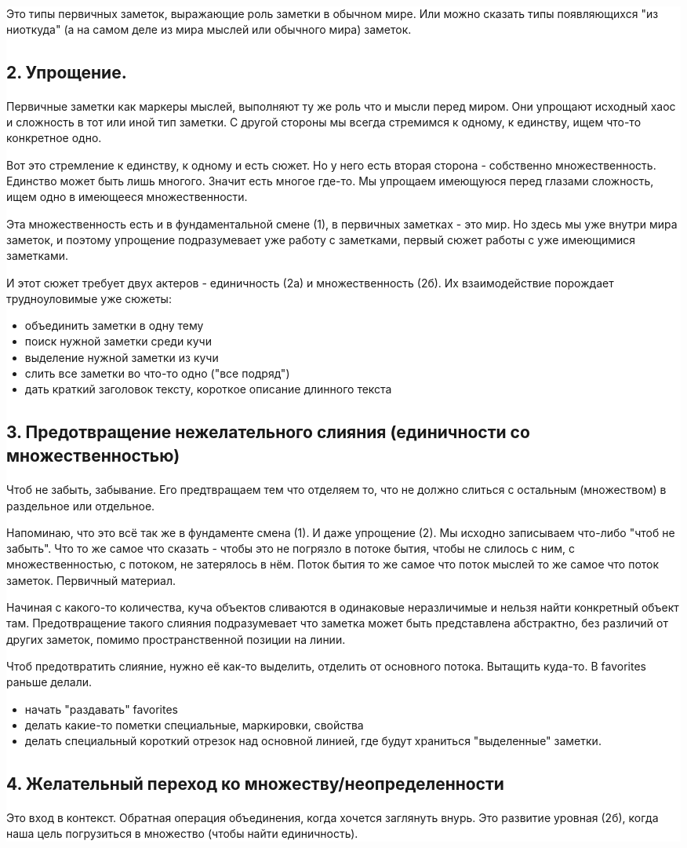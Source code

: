 Это типы первичных заметок, выражающие роль заметки в обычном мире. Или можно сказать типы появляющихся "из ниоткуда" (а на самом деле из мира мыслей или обычного мира) заметок.


## 2. Упрощение.

Первичные заметки как маркеры мыслей, выполняют ту же роль что и мысли перед миром. Они упрощают исходный хаос и сложность в тот или иной тип заметки. С другой стороны мы всегда стремимся к одному, к единству, ищем что-то конкретное одно.

Вот это стремление к единству, к одному и есть сюжет. Но у него есть вторая сторона - собственно множественность. Единство может быть лишь многого. Значит есть многое где-то. Мы упрощаем имеющуюся перед глазами сложность, ищем одно в имеющееся множественности.

Эта множественность есть и в фундаментальной смене (1), в первичных заметках - это мир. Но здесь мы уже внутри мира заметок, и поэтому упрощение подразумевает уже работу с заметками, первый сюжет работы с уже имеющимися заметками.

И этот сюжет требует двух актеров - единичность (2а) и множественность (2б). Их взаимодействие порождает трудноуловимые уже сюжеты:
- объединить заметки в одну тему
- поиск нужной заметки среди кучи
- выделение нужной заметки из кучи
- слить все заметки во что-то одно ("все подряд")
- дать краткий заголовок тексту, короткое описание длинного текста


## 3. Предотвращение нежелательного слияния (единичности со множественностью)

Чтоб не забыть, забывание. Его предтвращаем тем что отделяем то, что не должно слиться с остальным (множеством) в раздельное или отдельное.

Напоминаю, что это всё так же в фундаменте смена (1). И даже упрощение (2). Мы исходно записываем что-либо "чтоб не забыть". Что то же самое что сказать - чтобы это не погрязло в потоке бытия, чтобы не слилось с ним, с множественностью, с потоком, не затерялось в нём. Поток бытия то же самое что поток мыслей то же самое что поток заметок. Первичный материал.

Начиная с какого-то количества, куча объектов сливаются в одинаковые неразличимые и нельзя найти конкретный объект там. Предотвращение такого слияния подразумевает что заметка может быть представлена абстрактно, без различий от других заметок, помимо пространственной позиции на линии.

Чтоб предотвратить слияние, нужно её как-то выделить, отделить от основного потока. Вытащить куда-то. В favorites раньше делали.

- начать "раздавать" favorites
- делать какие-то пометки специальные, маркировки, свойства
- делать специальный короткий отрезок над основной линией, где будут
храниться "выделенные" заметки.


## 4. Желательный переход ко множеству/неопределенности

Это вход в контекст. Обратная операция объединения, когда хочется заглянуть внурь. Это развитие уровная (2б), когда наша цель погрузиться в множество (чтобы найти единичность).
